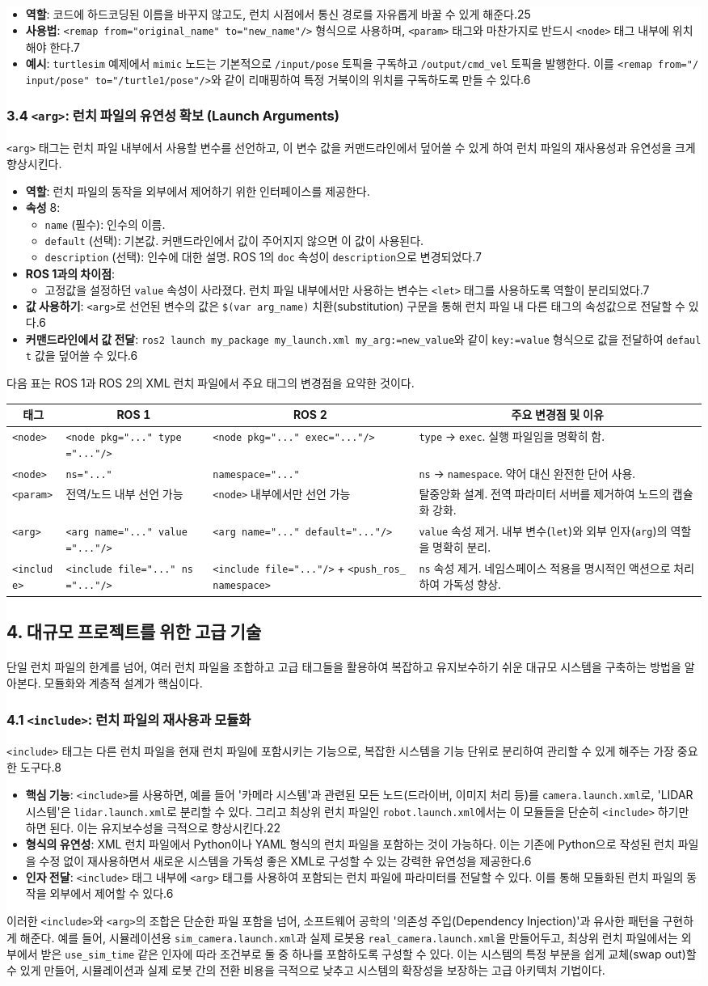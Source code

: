 - **역할**: 코드에 하드코딩된 이름을 바꾸지 않고도, 런치 시점에서 통신 경로를 자유롭게 바꿀 수 있게 해준다.25
- **사용법**: `<remap from="original_name" to="new_name"/>` 형식으로 사용하며, `<param>` 태그와 마찬가지로 반드시 `<node>` 태그 내부에 위치해야 한다.7
- **예시**: `turtlesim` 예제에서 `mimic` 노드는 기본적으로 `/input/pose` 토픽을 구독하고 `/output/cmd_vel` 토픽을 발행한다. 이를 `<remap from="/input/pose" to="/turtle1/pose"/>`와 같이 리매핑하여 특정 거북이의 위치를 구독하도록 만들 수 있다.6

### 3.4 `<arg>`: 런치 파일의 유연성 확보 (Launch Arguments)

`<arg>` 태그는 런치 파일 내부에서 사용할 변수를 선언하고, 이 변수 값을 커맨드라인에서 덮어쓸 수 있게 하여 런치 파일의 재사용성과 유연성을 크게 향상시킨다.

- **역할**: 런치 파일의 동작을 외부에서 제어하기 위한 인터페이스를 제공한다.
- **속성** 8:
  - `name` (필수): 인수의 이름.
  - `default` (선택): 기본값. 커맨드라인에서 값이 주어지지 않으면 이 값이 사용된다.
  - `description` (선택): 인수에 대한 설명. ROS 1의 `doc` 속성이 `description`으로 변경되었다.7
- **ROS 1과의 차이점**:
  - 고정값을 설정하던 `value` 속성이 사라졌다. 런치 파일 내부에서만 사용하는 변수는 `<let>` 태그를 사용하도록 역할이 분리되었다.7
- **값 사용하기**: `<arg>`로 선언된 변수의 값은 `$(var arg_name)` 치환(substitution) 구문을 통해 런치 파일 내 다른 태그의 속성값으로 전달할 수 있다.6
- **커맨드라인에서 값 전달**: `ros2 launch my_package my_launch.xml my_arg:=new_value`와 같이 `key:=value` 형식으로 값을 전달하여 `default` 값을 덮어쓸 수 있다.6

다음 표는 ROS 1과 ROS 2의 XML 런치 파일에서 주요 태그의 변경점을 요약한 것이다.

| 태그        | ROS 1                            | ROS 2                                            | 주요 변경점 및 이유                                          |
| ----------- | -------------------------------- | ------------------------------------------------ | ------------------------------------------------------------ |
| `<node>`    | `<node pkg="..." type="..."/>`   | `<node pkg="..." exec="..."/>`                   | `type` -> `exec`. 실행 파일임을 명확히 함.                   |
| `<node>`    | `ns="..."`                       | `namespace="..."`                                | `ns` -> `namespace`. 약어 대신 완전한 단어 사용.             |
| `<param>`   | 전역/노드 내부 선언 가능         | `<node>` 내부에서만 선언 가능                    | 탈중앙화 설계. 전역 파라미터 서버를 제거하여 노드의 캡슐화 강화. |
| `<arg>`     | `<arg name="..." value="..."/>`  | `<arg name="..." default="..."/>`                | `value` 속성 제거. 내부 변수(`let`)와 외부 인자(`arg`)의 역할을 명확히 분리. |
| `<include>` | `<include file="..." ns="..."/>` | `<include file="..."/>` + `<push_ros_namespace>` | `ns` 속성 제거. 네임스페이스 적용을 명시적인 액션으로 처리하여 가독성 향상. |

## 4. 대규모 프로젝트를 위한 고급 기술

단일 런치 파일의 한계를 넘어, 여러 런치 파일을 조합하고 고급 태그들을 활용하여 복잡하고 유지보수하기 쉬운 대규모 시스템을 구축하는 방법을 알아본다. 모듈화와 계층적 설계가 핵심이다.

### 4.1 `<include>`: 런치 파일의 재사용과 모듈화

`<include>` 태그는 다른 런치 파일을 현재 런치 파일에 포함시키는 기능으로, 복잡한 시스템을 기능 단위로 분리하여 관리할 수 있게 해주는 가장 중요한 도구다.8

- **핵심 기능**: `<include>`를 사용하면, 예를 들어 '카메라 시스템'과 관련된 모든 노드(드라이버, 이미지 처리 등)를 `camera.launch.xml`로, 'LIDAR 시스템'은 `lidar.launch.xml`로 분리할 수 있다. 그리고 최상위 런치 파일인 `robot.launch.xml`에서는 이 모듈들을 단순히 `<include>` 하기만 하면 된다. 이는 유지보수성을 극적으로 향상시킨다.22
- **형식의 유연성**: XML 런치 파일에서 Python이나 YAML 형식의 런치 파일을 포함하는 것이 가능하다. 이는 기존에 Python으로 작성된 런치 파일을 수정 없이 재사용하면서 새로운 시스템을 가독성 좋은 XML로 구성할 수 있는 강력한 유연성을 제공한다.6
- **인자 전달**: `<include>` 태그 내부에 `<arg>` 태그를 사용하여 포함되는 런치 파일에 파라미터를 전달할 수 있다. 이를 통해 모듈화된 런치 파일의 동작을 외부에서 제어할 수 있다.6

이러한 `<include>`와 `<arg>`의 조합은 단순한 파일 포함을 넘어, 소프트웨어 공학의 '의존성 주입(Dependency Injection)'과 유사한 패턴을 구현하게 해준다. 예를 들어, 시뮬레이션용 `sim_camera.launch.xml`과 실제 로봇용 `real_camera.launch.xml`을 만들어두고, 최상위 런치 파일에서는 외부에서 받은 `use_sim_time` 같은 인자에 따라 조건부로 둘 중 하나를 포함하도록 구성할 수 있다. 이는 시스템의 특정 부분을 쉽게 교체(swap out)할 수 있게 만들어, 시뮬레이션과 실제 로봇 간의 전환 비용을 극적으로 낮추고 시스템의 확장성을 보장하는 고급 아키텍처 기법이다.
